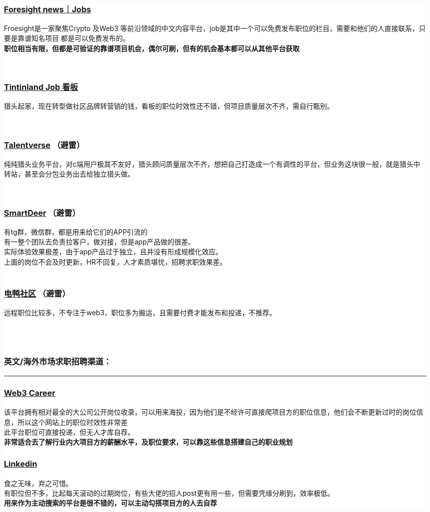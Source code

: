 ### [Foresight news｜Jobs](https://foresightnews.pro/job)      

Froesight是一家聚焦Crypto 及Web3 等前沿领域的中文内容平台，job是其中一个可以免费发布职位的栏目，需要和他们的人直接联系，只要是靠谱知名项目 都是可以免费发布的。   
**职位相当有限，但都是可验证的靠谱项目机会，偶尔可刷，但有的机会基本都可以从其他平台获取**

<br/> 

### [Tintinland Job 看板](https://attractive-spade-1e3.notion.site/14553c33b3ea8000b69bdb8560706654?v=31609f86e913433880408d0959a7c535)      

猎头起家，现在转型做社区品牌转营销的钱，看板的职位时效性还不错，但项目质量层次不齐，需自行甄别。

<br/>  


### [Talentverse](https://talent-verse.xyz/) （避雷）         

纯纯猎头业务平台，对c端用户极其不友好，猎头顾问质量层次不齐，想把自己打造成一个有调性的平台，但业务这块很一般，就是猎头中转站，甚至会分包业务出去给独立猎头做。

<br/>


### [SmartDeer](https://www.smartdeer.com/)  （避雷）        

有tg群，微信群，都是用来给它们的APP引流的   
有一整个团队去负责拉客户，做对接，但是app产品做的很差。   
实际体验效果极差，由于app产品过于独立，且并没有形成规模化效应。     
上面的岗位不会及时更新，HR不回复，人才素质堪忧，招聘求职效果差。    
<br/>
   

### [电鸭社区](https://eleduck.com/)  （避雷）

远程职位比较多，不专注于web3，职位多为搬运，且需要付费才能发布和投递，不推荐。 
<br/>


<br/>    

   
<br/>   

### 英文/海外市场求职招聘渠道：   
---   

### [Web3 Career](https://web3.career/)    

该平台拥有相对最全的大公司公开岗位收录，可以用来海投，因为他们是不经许可直接爬项目方的职位信息，他们会不断更新过时的岗位信息，所以这个网站上的职位时效性非常差      
此平台职位可直接投递，但无人才库自荐。     
**非常适合去了解行业内大项目方的薪酬水平，及职位要求，可以靠这些信息搭建自己的职业规划**
<br/>

### [Linkedin](https://www.linkedin.com/)   

食之无味，弃之可惜。      
有职位但不多，比起每天滚动的过期岗位，有些大佬的招人post更有用一些，但需要凭缘分刷到，效率极低。    
**用来作为主动搜索的平台是很不错的，可以主动勾搭项目方的人去自荐**   
